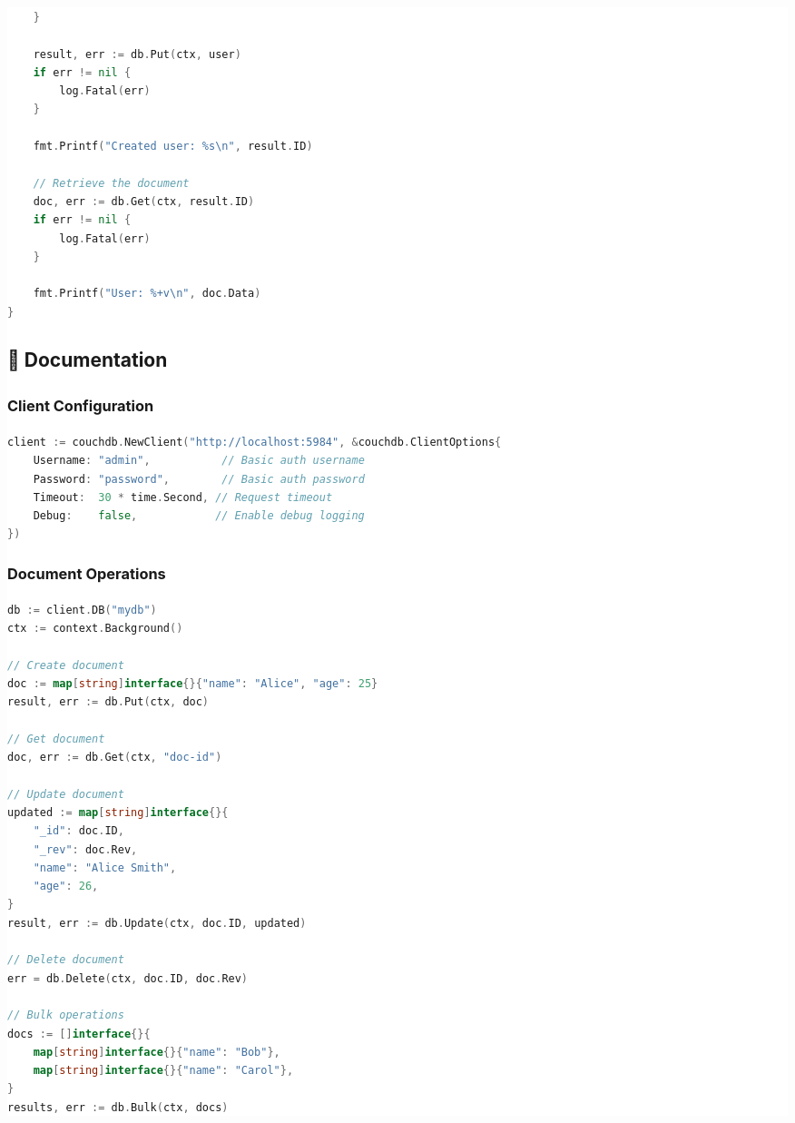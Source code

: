 ```go
    }

    result, err := db.Put(ctx, user)
    if err != nil {
        log.Fatal(err)
    }

    fmt.Printf("Created user: %s\n", result.ID)

    // Retrieve the document
    doc, err := db.Get(ctx, result.ID)
    if err != nil {
        log.Fatal(err)
    }

    fmt.Printf("User: %+v\n", doc.Data)
}
```

## 📖 Documentation

### Client Configuration

```go
client := couchdb.NewClient("http://localhost:5984", &couchdb.ClientOptions{
    Username: "admin",           // Basic auth username
    Password: "password",        // Basic auth password
    Timeout:  30 * time.Second, // Request timeout
    Debug:    false,            // Enable debug logging
})
```

### Document Operations

```go
db := client.DB("mydb")
ctx := context.Background()

// Create document
doc := map[string]interface{}{"name": "Alice", "age": 25}
result, err := db.Put(ctx, doc)

// Get document
doc, err := db.Get(ctx, "doc-id")

// Update document
updated := map[string]interface{}{
    "_id": doc.ID,
    "_rev": doc.Rev,
    "name": "Alice Smith",
    "age": 26,
}
result, err := db.Update(ctx, doc.ID, updated)

// Delete document
err = db.Delete(ctx, doc.ID, doc.Rev)

// Bulk operations
docs := []interface{}{
    map[string]interface{}{"name": "Bob"},
    map[string]interface{}{"name": "Carol"},
}
results, err := db.Bulk(ctx, docs)
```